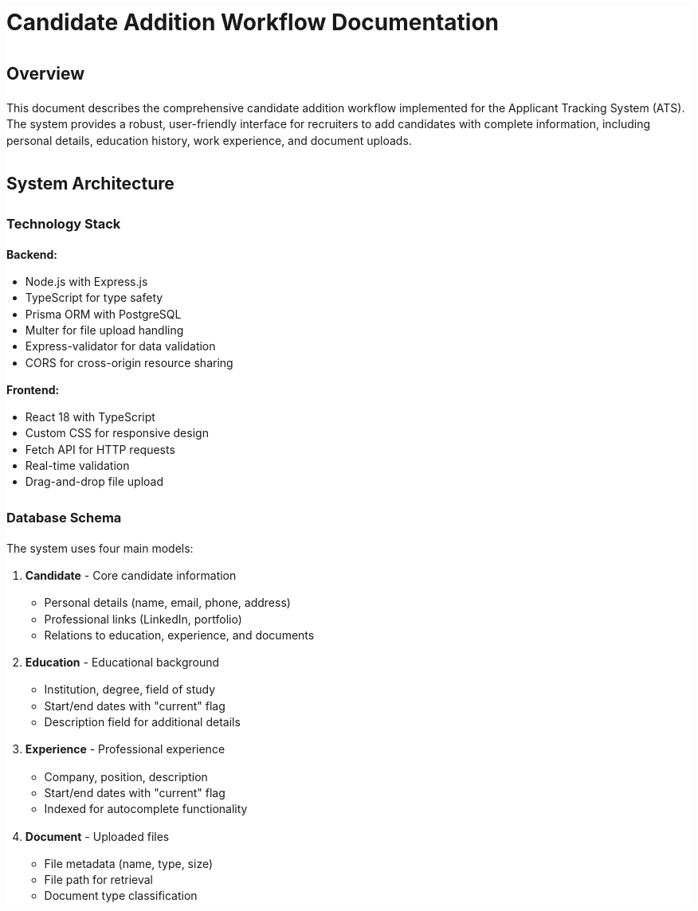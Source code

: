 # Candidate Addition Workflow Documentation

## Overview

This document describes the comprehensive candidate addition workflow implemented for the Applicant Tracking System (ATS). The system provides a robust, user-friendly interface for recruiters to add candidates with complete information, including personal details, education history, work experience, and document uploads.

## System Architecture

### Technology Stack

**Backend:**

- Node.js with Express.js
- TypeScript for type safety
- Prisma ORM with PostgreSQL
- Multer for file upload handling
- Express-validator for data validation
- CORS for cross-origin resource sharing

**Frontend:**

- React 18 with TypeScript
- Custom CSS for responsive design
- Fetch API for HTTP requests
- Real-time validation
- Drag-and-drop file upload

### Database Schema

The system uses four main models:

1. **Candidate** - Core candidate information

   - Personal details (name, email, phone, address)
   - Professional links (LinkedIn, portfolio)
   - Relations to education, experience, and documents

2. **Education** - Educational background

   - Institution, degree, field of study
   - Start/end dates with "current" flag
   - Description field for additional details

3. **Experience** - Professional experience

   - Company, position, description
   - Start/end dates with "current" flag
   - Indexed for autocomplete functionality

4. **Document** - Uploaded files
   - File metadata (name, type, size)
   - File path for retrieval
   - Document type classification
